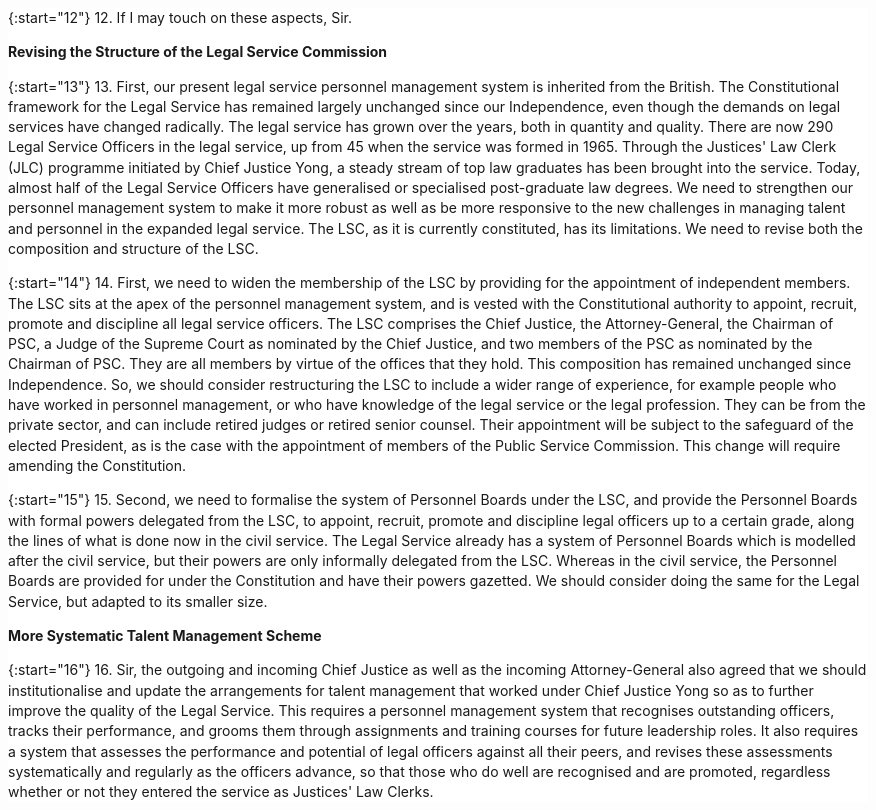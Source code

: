 {:start="12"}
12. If I may touch on these aspects, Sir.


**Revising the Structure of the Legal Service Commission**

{:start="13"}
13. First, our present legal service personnel management system is inherited from the British. The Constitutional framework for the Legal Service has remained largely unchanged since our Independence, even though the demands on legal services have changed radically. The legal service has grown over the years, both in quantity and quality. There are now 290 Legal Service Officers in the legal service, up from 45 when the service was formed in 1965. Through the Justices' Law Clerk (JLC) programme initiated by Chief Justice Yong, a steady stream of top law graduates has been brought into the service. Today, almost half of the Legal Service Officers have generalised or specialised post-graduate law degrees. We need to strengthen our personnel management system to make it more robust as well as be more responsive to the new challenges in managing talent and personnel in the expanded legal service. The LSC, as it is currently constituted, has its limitations. We need to revise both the composition and structure of the LSC. 

{:start="14"}
14. First, we need to widen the membership of the LSC by providing for the appointment of independent members. The LSC sits at the apex of the personnel management system, and is vested with the Constitutional authority to appoint, recruit, promote and discipline all legal service officers. The LSC comprises the Chief Justice, the Attorney-General, the Chairman of PSC, a Judge of the Supreme Court as nominated by the Chief Justice, and two members of the PSC as nominated by the Chairman of PSC. They are all members by virtue of the offices that they hold. This composition has remained unchanged since Independence. So, we should consider restructuring the LSC to include a wider range of experience, for example people who have worked in personnel management, or who have knowledge of the legal service or the legal profession. They can be from the private sector, and can include retired judges or retired senior counsel. Their appointment will be subject to the safeguard of the elected President, as is the case with the appointment of members of the Public Service Commission. This change will require amending the Constitution. 

{:start="15"}
15. Second, we need to formalise the system of Personnel Boards under the LSC, and provide the Personnel Boards with formal powers delegated from the LSC, to appoint, recruit, promote and discipline legal officers up to a certain grade, along the lines of what is done now in the civil service. The Legal Service already has a system of Personnel Boards which is modelled after the civil service, but their powers are only informally delegated from the LSC. Whereas in the civil service, the Personnel Boards are provided for under the Constitution and have their powers gazetted. We should consider doing the same for the Legal Service, but adapted to its smaller size. 



**More Systematic Talent Management Scheme**

{:start="16"}
16. Sir, the outgoing and incoming Chief Justice as well as the incoming Attorney-General also agreed that we should institutionalise and update the arrangements for talent management that worked under Chief Justice Yong so as to further improve the quality of the Legal Service. This requires a personnel management system that recognises outstanding officers, tracks their performance, and grooms them through assignments and training courses for future leadership roles. It also requires a system that assesses the performance and potential of legal officers against all their peers, and revises these assessments systematically and regularly as the officers advance, so that those who do well are recognised and are promoted, regardless whether or not they entered the service as Justices' Law Clerks.
